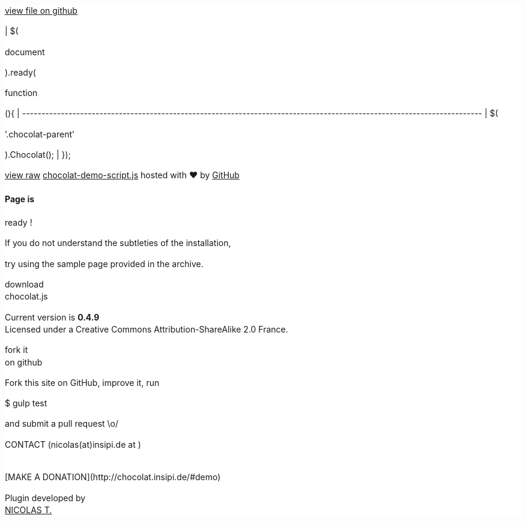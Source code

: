 [view file on github](https://gist.github.com/nicolas-t/b79afaefd41e1c258e4c)

 | $(

<span class="pl-c1">document</span>

).ready(

<span class="pl-k">function</span>

(){
 | -----------------------------------------------------------------------------------------------------------------------
 | $(

<span class="pl-s"><span class="pl-pds">’</span>.chocolat-parent<span class="pl-pds">’</span></span>

).Chocolat();
 | });

[view raw](https://gist.github.com/nicolas-t/b79afaefd41e1c258e4c/raw/56a10c91450afafeec5333a8b0a3b43f777992aa/chocolat-demo-script.js) [chocolat-demo-script.js](https://gist.github.com/nicolas-t/b79afaefd41e1c258e4c#file-chocolat-demo-script-js) hosted with ❤ by [GitHub](https://github.com)

#### Page is 

<span class="blue">ready !</span>

If you do not understand the subtleties of the installation,

try using the sample page provided in the archive.

[](https://github.com/nicolas-t/Chocolat/releases/0.4.9) download<br>
chocolat.js

Current version is **0.4.9**<br>
Licensed under a Creative Commons Attribution-ShareAlike 2.0 France.

[](https://github.com/nicolas-t/Chocolat/) fork it<br>
on github

Fork this site on GitHub, improve it, run 

<span>$ gulp test</span>

 and submit a pull request \o/

<script type="text/javascript">

</script>

<noscript>&#x43;&#x4f;&#78;&#84;&#x41;&#x43;&#84;&#32;&#40;&#110;&#x69;&#x63;&#x6f;&#108;&#x61;&#x73;&#40;&#x61;&#116;&#x29;&#x69;&#110;&#x73;&#x69;&#112;&#x69;&#46;&#100;&#x65;&#32;&#x61;&#116;&#32;&#x29;</noscript>

<br>
[MAKE A DONATION](http://chocolat.insipi.de/#demo)

Plugin developed by<br>
[NICOLAS T.](http://nicolasturlais.com)
